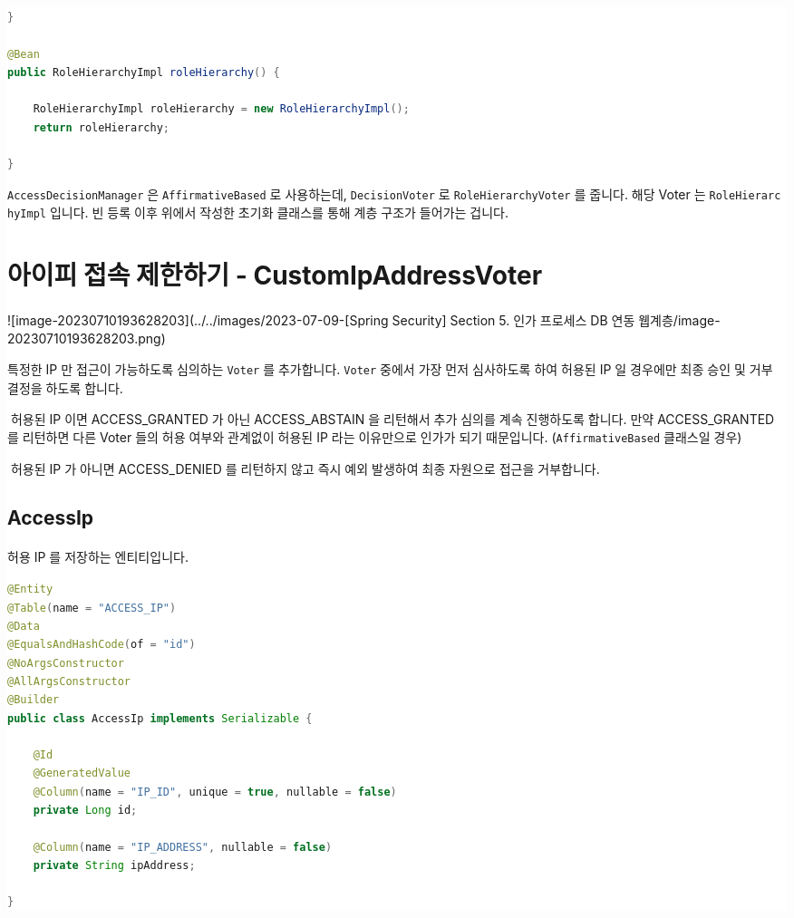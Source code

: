```java
}

@Bean
public RoleHierarchyImpl roleHierarchy() {

    RoleHierarchyImpl roleHierarchy = new RoleHierarchyImpl();
    return roleHierarchy;

}
```

`AccessDecisionManager` 은 `AffirmativeBased` 로 사용하는데, `DecisionVoter` 로 `RoleHierarchyVoter` 를 줍니다. 해당 Voter 는 `RoleHierarchyImpl` 입니다. 빈 등록 이후 위에서 작성한 초기화 클래스를 통해 계층 구조가 들어가는 겁니다.

# 아이피 접속 제한하기 - CustomIpAddressVoter

![image-20230710193628203](../../images/2023-07-09-[Spring Security] Section 5. 인가 프로세스 DB 연동 웹계층/image-20230710193628203.png)

특정한 IP 만 접근이 가능하도록 심의하는 `Voter` 를 추가합니다. `Voter` 중에서 가장 먼저 심사하도록 하여 허용된 IP 일 경우에만 최종 승인 및 거부 결정을 하도록 합니다. 

​	허용된 IP 이면 ACCESS_GRANTED 가 아닌 ACCESS_ABSTAIN 을 리턴해서 추가 심의를 계속 진행하도록 합니다. 만약 ACCESS_GRANTED 를 리턴하면 다른 Voter 들의 허용 여부와 관계없이 허용된 IP 라는 이유만으로 인가가 되기 때문입니다. (`AffirmativeBased` 클래스일 경우)

​	허용된 IP 가 아니면 ACCESS_DENIED 를 리턴하지 않고 즉시 예외 발생하여 최종 자원으로 접근을 거부합니다.

## AccessIp

허용 IP 를 저장하는 엔티티입니다.

```java
@Entity
@Table(name = "ACCESS_IP")
@Data
@EqualsAndHashCode(of = "id")
@NoArgsConstructor
@AllArgsConstructor
@Builder
public class AccessIp implements Serializable {

    @Id
    @GeneratedValue
    @Column(name = "IP_ID", unique = true, nullable = false)
    private Long id;

    @Column(name = "IP_ADDRESS", nullable = false)
    private String ipAddress;

}

```
